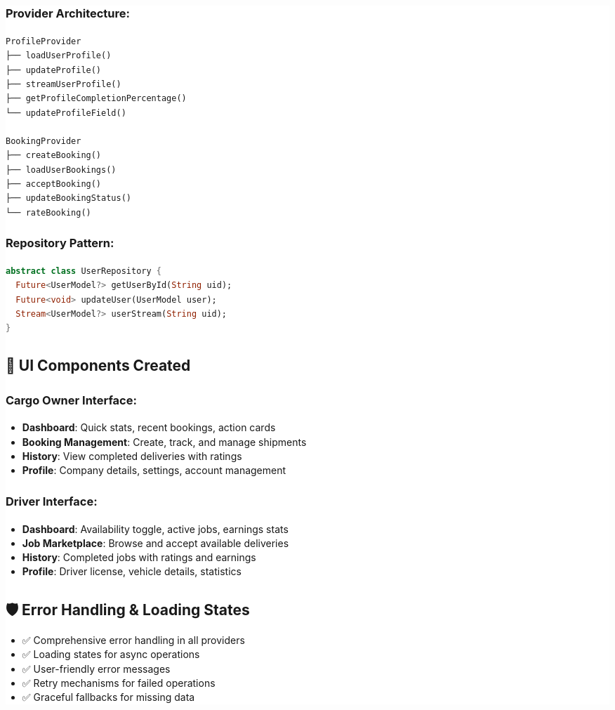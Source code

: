 ### Provider Architecture:

```dart
ProfileProvider
├── loadUserProfile()
├── updateProfile()
├── streamUserProfile()
├── getProfileCompletionPercentage()
└── updateProfileField()

BookingProvider
├── createBooking()
├── loadUserBookings()
├── acceptBooking()
├── updateBookingStatus()
└── rateBooking()
```

### Repository Pattern:

```dart
abstract class UserRepository {
  Future<UserModel?> getUserById(String uid);
  Future<void> updateUser(UserModel user);
  Stream<UserModel?> userStream(String uid);
}
```

## 🎨 UI Components Created

### Cargo Owner Interface:

- **Dashboard**: Quick stats, recent bookings, action cards
- **Booking Management**: Create, track, and manage shipments
- **History**: View completed deliveries with ratings
- **Profile**: Company details, settings, account management

### Driver Interface:

- **Dashboard**: Availability toggle, active jobs, earnings stats
- **Job Marketplace**: Browse and accept available deliveries
- **History**: Completed jobs with ratings and earnings
- **Profile**: Driver license, vehicle details, statistics

## 🛡️ Error Handling & Loading States

- ✅ Comprehensive error handling in all providers
- ✅ Loading states for async operations
- ✅ User-friendly error messages
- ✅ Retry mechanisms for failed operations
- ✅ Graceful fallbacks for missing data
